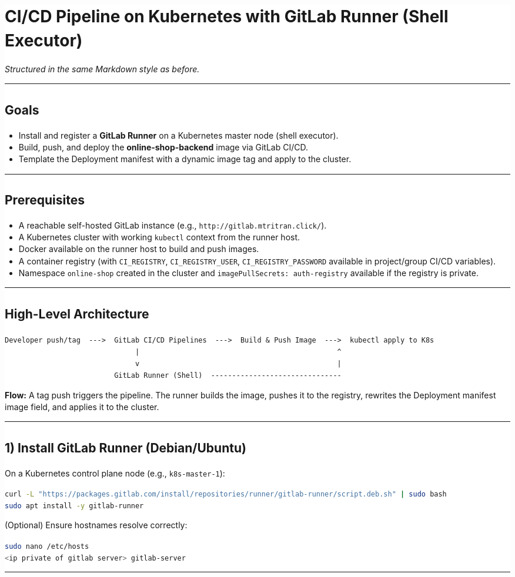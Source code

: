 # CI/CD Pipeline on Kubernetes with GitLab Runner (Shell Executor)
*Structured in the same Markdown style as before.*

---

## Goals
- Install and register a **GitLab Runner** on a Kubernetes master node (shell executor).
- Build, push, and deploy the **online-shop-backend** image via GitLab CI/CD.
- Template the Deployment manifest with a dynamic image tag and apply to the cluster.

---

## Prerequisites
- A reachable self-hosted GitLab instance (e.g., `http://gitlab.mtritran.click/`).
- A Kubernetes cluster with working `kubectl` context from the runner host.
- Docker available on the runner host to build and push images.
- A container registry (with `CI_REGISTRY`, `CI_REGISTRY_USER`, `CI_REGISTRY_PASSWORD` available in project/group CI/CD variables).
- Namespace `online-shop` created in the cluster and `imagePullSecrets: auth-registry` available if the registry is private.

---

## High-Level Architecture
```
Developer push/tag  --->  GitLab CI/CD Pipelines  --->  Build & Push Image  --->  kubectl apply to K8s
                               |                                               ^
                               v                                               |
                          GitLab Runner (Shell)  -------------------------------
```

**Flow:** A tag push triggers the pipeline. The runner builds the image, pushes it to the registry, rewrites the Deployment manifest image field, and applies it to the cluster.

---

## 1) Install GitLab Runner (Debian/Ubuntu)
On a Kubernetes control plane node (e.g., `k8s-master-1`):
```bash
curl -L "https://packages.gitlab.com/install/repositories/runner/gitlab-runner/script.deb.sh" | sudo bash
sudo apt install -y gitlab-runner
```

(Optional) Ensure hostnames resolve correctly:
```bash
sudo nano /etc/hosts
<ip private of gitlab server> gitlab-server
```

---